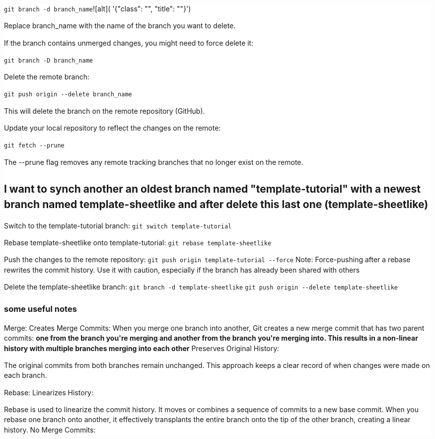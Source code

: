 `git branch -d branch_name`![alt]( '{"class": "", "title": ""}')

Replace branch_name with the name of the branch you want to delete.

If the branch contains unmerged changes, you might need to force delete it:

`git branch -D branch_name`

Delete the remote branch:

`git push origin --delete branch_name`

This will delete the branch on the remote repository (GitHub).

Update your local repository to reflect the changes on the remote:

`git fetch --prune`

The --prune flag removes any remote tracking branches that no longer exist on the remote.

## I want to synch another an oldest branch named "template-tutorial" with a newest branch named template-sheetlike and after delete this last one (template-sheetlike) ## 

Switch to the template-tutorial branch:
`git switch template-tutorial`

Rebase template-sheetlike onto template-tutorial:
`git rebase template-sheetlike`

Push the changes to the remote repository:
`git push origin template-tutorial --force`
Note: Force-pushing after a rebase rewrites the commit history. Use it with caution, especially if the branch has already been shared with others

Delete the template-sheetlike branch:
`git branch -d template-sheetlike`
`git push origin --delete template-sheetlike`

### some useful notes ###

Merge:
Creates Merge Commits: When you merge one branch into another, Git creates a new merge commit that has two parent commits: **one from the branch you're merging and another from the branch you're merging into.
This results in a non-linear history with multiple branches merging into each other**
Preserves Original History:

The original commits from both branches remain unchanged. This approach keeps a clear record of when changes were made on each branch.

Rebase:
Linearizes History:

Rebase is used to linearize the commit history. It moves or combines a sequence of commits to a new base commit.
When you rebase one branch onto another, it effectively transplants the entire branch onto the tip of the other branch, creating a linear history.
No Merge Commits:
